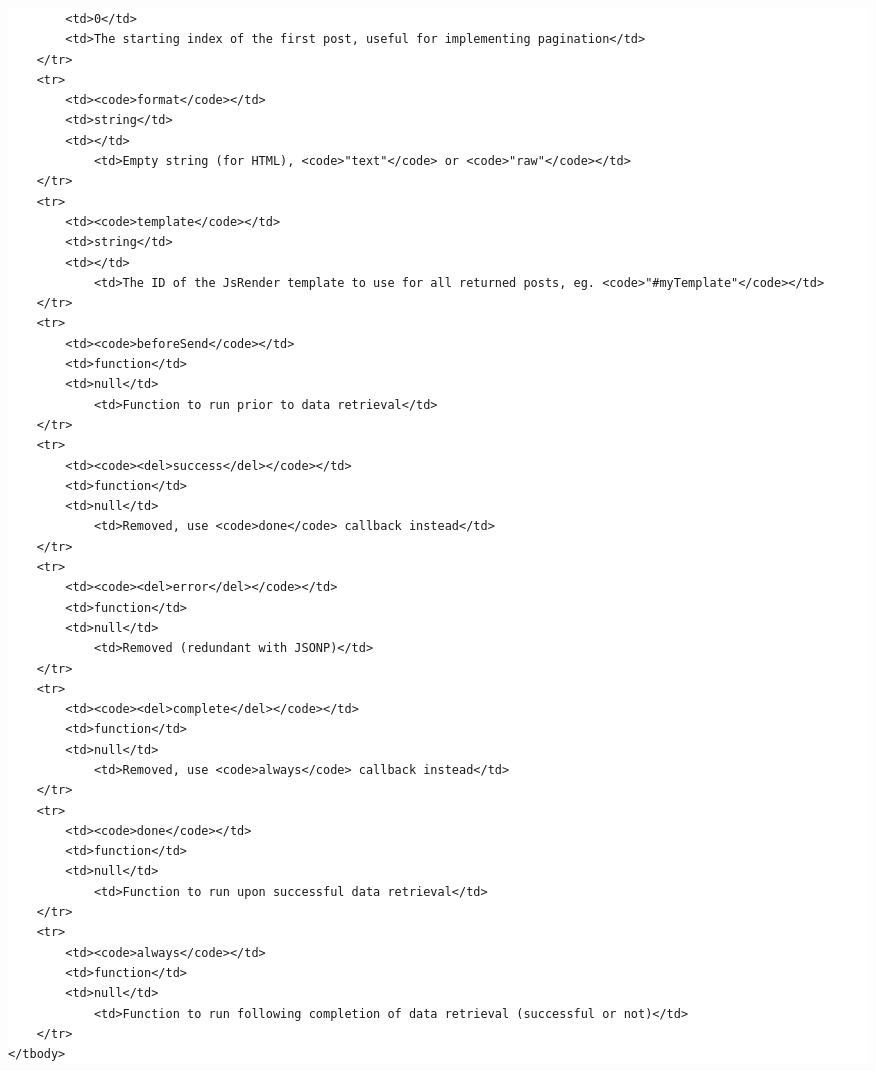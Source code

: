 			<td>0</td>
			<td>The starting index of the first post, useful for implementing pagination</td>
		</tr>
		<tr>
			<td><code>format</code></td>
			<td>string</td>
			<td></td>
	    		<td>Empty string (for HTML), <code>"text"</code> or <code>"raw"</code></td>
		</tr>
		<tr>
			<td><code>template</code></td>
			<td>string</td>
			<td></td>
	    		<td>The ID of the JsRender template to use for all returned posts, eg. <code>"#myTemplate"</code></td>
		</tr>
		<tr>
			<td><code>beforeSend</code></td>
			<td>function</td>
			<td>null</td>
	    		<td>Function to run prior to data retrieval</td>
		</tr>
		<tr>
			<td><code><del>success</del></code></td>
			<td>function</td>
			<td>null</td>
	    		<td>Removed, use <code>done</code> callback instead</td>
		</tr>
		<tr>
			<td><code><del>error</del></code></td>
			<td>function</td>
			<td>null</td>
	    		<td>Removed (redundant with JSONP)</td>
		</tr>
		<tr>
			<td><code><del>complete</del></code></td>
			<td>function</td>
			<td>null</td>
	    		<td>Removed, use <code>always</code> callback instead</td>
		</tr>
		<tr>
			<td><code>done</code></td>
			<td>function</td>
			<td>null</td>
	    		<td>Function to run upon successful data retrieval</td>
		</tr>
		<tr>
			<td><code>always</code></td>
			<td>function</td>
			<td>null</td>
	    		<td>Function to run following completion of data retrieval (successful or not)</td>
		</tr>
	</tbody>
</table>
